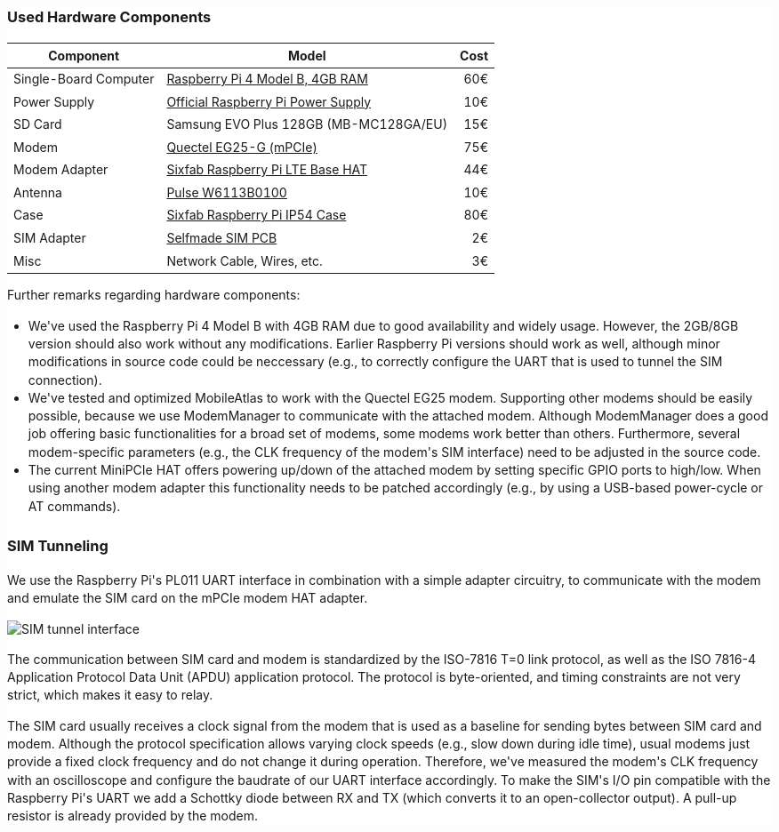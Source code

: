### Used Hardware Components
| Component | Model | Cost |
| --- | --- | ---: |
| Single-Board Computer | [Raspberry Pi 4 Model B, 4GB RAM](https://www.raspberrypi.com/products/raspberry-pi-4-model-b/) | 60€ |
| Power Supply | [Official Raspberry Pi Power Supply](https://www.raspberrypi.com/products/type-c-power-supply/) | 10€ |
| SD Card | Samsung EVO Plus 128GB (MB-MC128GA/EU) | 15€ |
| Modem | [Quectel EG25-G (mPCIe)](https://sixfab.com/product/quectel-ec25-mini-pcie-4g-lte-module/) | 75€ |
| Modem Adapter | [Sixfab Raspberry Pi LTE Base HAT](https://sixfab.com/product/raspberry-pi-base-hat-3g-4g-lte-minipcie-cards/) | 44€ |
| Antenna | [Pulse W6113B0100](https://sixfab.com/product/lte-main-diversity-gnss-triple-port-u-fl-antenna-100mm/) | 10€ |
| Case | [Sixfab Raspberry Pi IP54 Case](https://sixfab.com/product/raspberry-pi-ip54-outdoor-iot-project-enclosure/) | 80€ |
| SIM Adapter | [Selfmade SIM PCB](sim-adapter/) | 2€ |
| Misc | Network Cable, Wires, etc. | 3€ |

Further remarks regarding hardware components:

* We've used the Raspberry Pi 4 Model B with 4GB RAM due to good availability and widely usage. However, the 2GB/8GB version should also work without any modifications.
Earlier Raspberry Pi versions should work as well, although minor modifications in source code could be neccessary (e.g., to correctly configure the UART that is used to tunnel the SIM connection).  
* We've tested and optimized MobileAtlas to work with the Quectel EG25 modem. Supporting other modems should be easily possible, because we use ModemManager to communicate with the attached modem. Although ModemManager does a good job offering basic functionalities for a broad set of modems, some modems work better than others. Furthermore, several modem-specific parameters (e.g., the CLK frequency of the modem's SIM interface) need to be adjusted in the source code.
* The current MiniPCIe HAT offers powering up/down of the attached modem by setting specific GPIO ports to high/low. When using another modem adapter this functionality needs to be patched accordingly (e.g., by using a USB-based power-cycle or AT commands).


### SIM Tunneling
We use the Raspberry Pi's PL011 UART interface in combination with a simple adapter circuitry, to communicate with the modem and emulate the SIM card on the mPCIe modem HAT adapter.
<p align="left">
    <img alt="SIM tunnel interface" title="SIM tunnel interface" src="../images/sim_tunnel_interface.svg" width="550">
</p>

The communication between SIM card and modem is standardized by the ISO-7816 T=0 link protocol, as well as the ISO 7816-4 Application Protocol Data Unit (APDU) application protocol.
The protocol is byte-oriented, and timing constraints are not very strict, which makes it easy to relay.

The SIM card usually receives a clock signal from the modem that is used as a baseline for sending bytes between SIM card and modem. Although the protocol specification allows varying clock speeds (e.g., slow down during idle time), usual modems just provide a fixed clock frequency and do not change it during operation.
Therefore, we've measured the modem's CLK frequency with an oscilloscope and configure the baudrate of our UART interface accordingly.
To make the SIM's I/O pin compatible with the Raspberry Pi's UART we add a Schottky diode between RX and TX (which converts it to an open-collector output). A
pull-up resistor is already provided by the modem.

